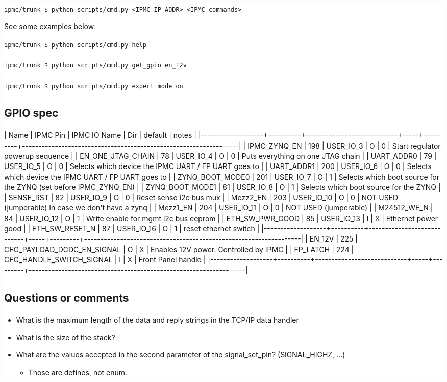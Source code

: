     ipmc/trunk $ python scripts/cmd.py <IPMC IP ADDR> <IPMC commands>

  See some examples below:

    ipmc/trunk $ python scripts/cmd.py help

    ipmc/trunk $ python scripts/cmd.py get_gpio en_12v

    ipmc/trunk $ python scripts/cmd.py expert mode on


GPIO spec
---------

| Name              | IPMC Pin | IPMC IO Name               | Dir | default | notes                                                            |
|-------------------+----------+----------------------------+-----+---------+------------------------------------------------------------------|
| IPMC_ZYNQ_EN      |      198 | USER_IO_3                  | O   |       0 | Start regulator powerup sequence                                 |
| EN_ONE_JTAG_CHAIN |       78 | USER_IO_4                  | O   |       0 | Puts everything on one JTAG chain                                |
| UART_ADDR0        |       79 | USER_IO_5                  | O   |       0 | Selects which device the IPMC UART / FP UART goes to             |
| UART_ADDR1        |      200 | USER_IO_6                  | O   |       0 | Selects which device the IPMC UART / FP UART goes to             |
| ZYNQ_BOOT_MODE0   |      201 | USER_IO_7                  | O   |       1 | Selects which boot source for the ZYNQ (set before IPMC_ZYNQ_EN) |
| ZYNQ_BOOT_MODE1   |       81 | USER_IO_8                  | O   |       1 | Selects which boot source for the ZYNQ                           |
| SENSE_RST         |       82 | USER_IO_9                  | O   |       0 | Reset sense i2c bus mux                                          |
| Mezz2_EN          |      203 | USER_IO_10                 | O   |       0 | NOT USED (jumperable)  In case we don't have a zynq              |
| Mezz1_EN          |      204 | USER_IO_11                 | O   |       0 | NOT USED (jumperable)                                            |
| M24512_WE_N       |       84 | USER_IO_12                 | O   |       1 | Write enable for mgmt i2c bus eeprom                             |
| ETH_SW_PWR_GOOD   |       85 | USER_IO_13                 | I   |       X | Ethernet power good                                              |
| ETH_SW_RESET_N    |       87 | USER_IO_16                 | O   |       1 | reset ethernet switch                                            |
|-------------------+----------+----------------------------+-----+---------+------------------------------------------------------------------|
| EN_12V            |      225 | CFG_PAYLOAD_DCDC_EN_SIGNAL | O   |       X | Enables 12V power. Controlled by IPMC                            |
| FP_LATCH          |      224 | CFG_HANDLE_SWITCH_SIGNAL   | I   |       X | Front Panel handle                                               |
|-------------------+----------+----------------------------+-----+---------+------------------------------------------------------------------|


Questions or comments
---------------------

- What is the maximum length of the data and reply strings in the TCP/IP data handler

- What is the size of the stack?

- What are the values accepted in the second parameter of the signal_set_pin? (SIGNAL_HIGHZ, ...)

    - Those are defines, not enum.




